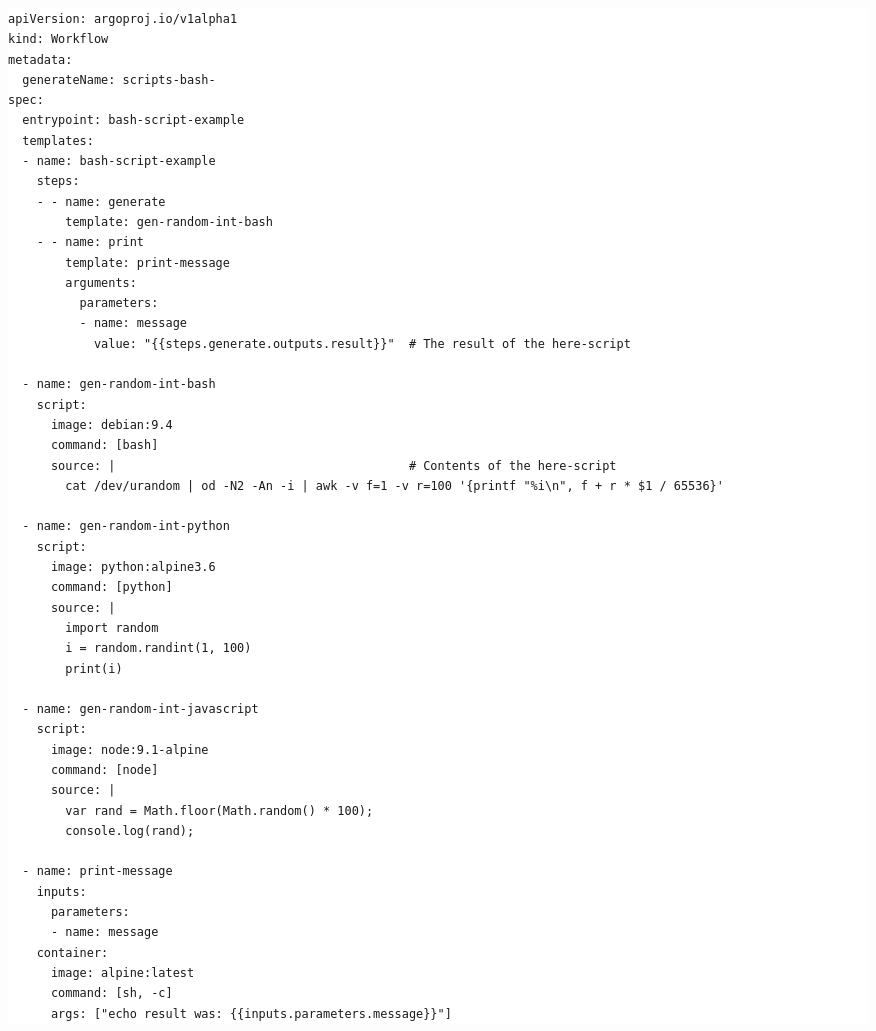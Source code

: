 ```
apiVersion: argoproj.io/v1alpha1
kind: Workflow
metadata:
  generateName: scripts-bash-
spec:
  entrypoint: bash-script-example
  templates:
  - name: bash-script-example
    steps:
    - - name: generate
        template: gen-random-int-bash
    - - name: print
        template: print-message
        arguments:
          parameters:
          - name: message
            value: "{{steps.generate.outputs.result}}"  # The result of the here-script

  - name: gen-random-int-bash
    script:
      image: debian:9.4
      command: [bash]
      source: |                                         # Contents of the here-script
        cat /dev/urandom | od -N2 -An -i | awk -v f=1 -v r=100 '{printf "%i\n", f + r * $1 / 65536}'

  - name: gen-random-int-python
    script:
      image: python:alpine3.6
      command: [python]
      source: |
        import random
        i = random.randint(1, 100)
        print(i)

  - name: gen-random-int-javascript
    script:
      image: node:9.1-alpine
      command: [node]
      source: |
        var rand = Math.floor(Math.random() * 100);
        console.log(rand);

  - name: print-message
    inputs:
      parameters:
      - name: message
    container:
      image: alpine:latest
      command: [sh, -c]
      args: ["echo result was: {{inputs.parameters.message}}"]
```
